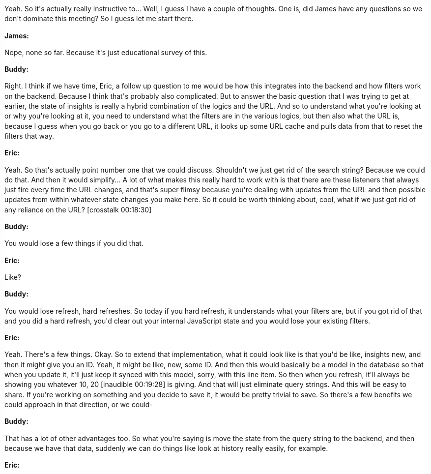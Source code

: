 Yeah. So it's actually really instructive to... Well, I guess I have a couple of thoughts. One is, did James have any questions so we don't dominate this meeting? So I guess let me start there.
 
**James:**
 
Nope, none so far. Because it's just educational survey of this.
 
**Buddy:**
 
Right. I think if we have time, Eric, a follow up question to me would be how this integrates into the backend and how filters work on the backend. Because I think that's probably also complicated. But to answer the basic question that I was trying to get at earlier, the state of insights is really a hybrid combination of the logics and the URL. And so to understand what you're looking at or why you're looking at it, you need to understand what the filters are in the various logics, but then also what the URL is, because I guess when you go back or you go to a different URL, it looks up some URL cache and pulls data from that to reset the filters that way.
 
**Eric:**
 
Yeah. So that's actually point number one that we could discuss. Shouldn't we just get rid of the search string? Because we could do that. And then it would simplify... A lot of what makes this really hard to work with is that there are these listeners that always just fire every time the URL changes, and that's super flimsy because you're dealing with updates from the URL and then possible updates from within whatever state changes you make here. So it could be worth thinking about, cool, what if we just got rid of any reliance on the URL? [crosstalk 00:18:30]
 
**Buddy:**
 
You would lose a few things if you did that.
 
**Eric:**
 
Like?
 
**Buddy:**
 
You would lose refresh, hard refreshes. So today if you hard refresh, it understands what your filters are, but if you got rid of that and you did a hard refresh, you'd clear out your internal JavaScript state and you would lose your existing filters.
 
**Eric:**
 
Yeah. There's a few things. Okay. So to extend that implementation, what it could look like is that you'd be like, insights new, and then it might give you an ID. Yeah, it might be like, new, some ID. And then this would basically be a model in the database so that when you update it, it'll just keep it synced with this model, sorry, with this line item. So then when you refresh, it'll always be showing you whatever 10, 20 [inaudible 00:19:28] is giving. And that will just eliminate query strings. And this will be easy to share. If you're working on something and you decide to save it, it would be pretty trivial to save. So there's a few benefits we could approach in that direction, or we could-
 
**Buddy:**
 
That has a lot of other advantages too. So what you're saying is move the state from the query string to the backend, and then because we have that data, suddenly we can do things like look at history really easily, for example.
 
**Eric:**
 